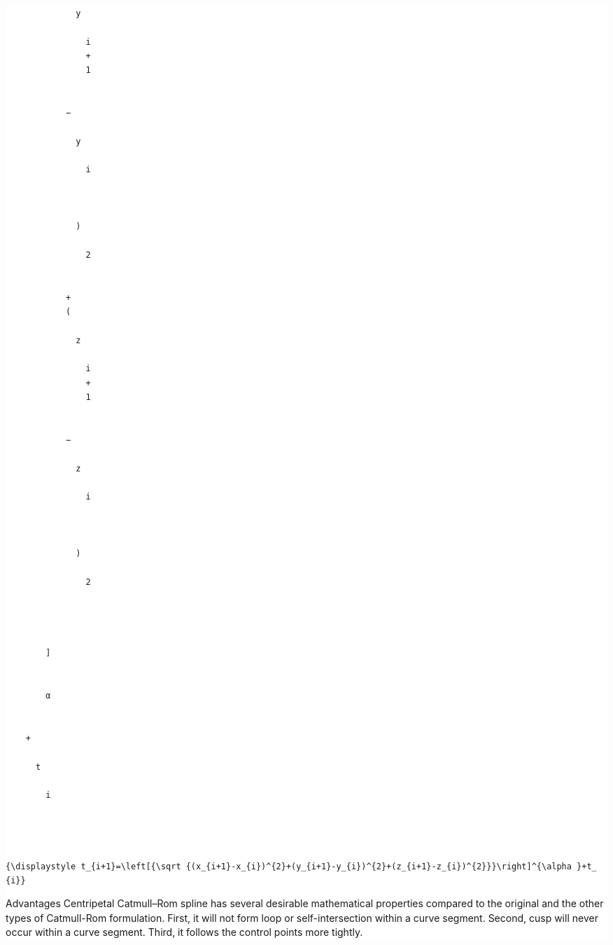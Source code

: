                   y
                  
                    i
                    +
                    1
                  
                
                −
                
                  y
                  
                    i
                  
                
                
                  )
                  
                    2
                  
                
                +
                (
                
                  z
                  
                    i
                    +
                    1
                  
                
                −
                
                  z
                  
                    i
                  
                
                
                  )
                  
                    2
                  
                
              
            
            ]
          
          
            α
          
        
        +
        
          t
          
            i
          
        
      
    
    {\displaystyle t_{i+1}=\left[{\sqrt {(x_{i+1}-x_{i})^{2}+(y_{i+1}-y_{i})^{2}+(z_{i+1}-z_{i})^{2}}}\right]^{\alpha }+t_{i}}

Advantages
Centripetal Catmull–Rom spline has several desirable mathematical properties compared to the original and the other types of Catmull-Rom formulation. First, it will not form loop or self-intersection within a curve segment. Second, cusp will never occur within a curve segment. Third, it follows the control points more tightly.
